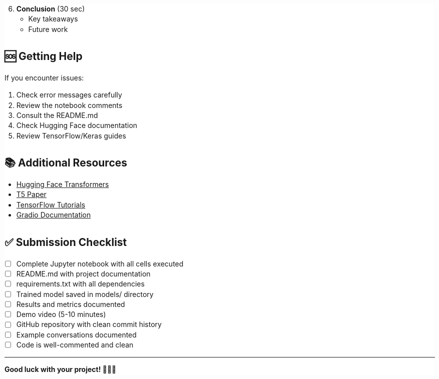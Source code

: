 6. **Conclusion** (30 sec)
   - Key takeaways
   - Future work

## 🆘 Getting Help

If you encounter issues:

1. Check error messages carefully
2. Review the notebook comments
3. Consult the README.md
4. Check Hugging Face documentation
5. Review TensorFlow/Keras guides

## 📚 Additional Resources

- [Hugging Face Transformers](https://huggingface.co/docs/transformers)
- [T5 Paper](https://arxiv.org/abs/1910.10683)
- [TensorFlow Tutorials](https://www.tensorflow.org/tutorials)
- [Gradio Documentation](https://gradio.app/docs)

## ✅ Submission Checklist

- [ ] Complete Jupyter notebook with all cells executed
- [ ] README.md with project documentation
- [ ] requirements.txt with all dependencies
- [ ] Trained model saved in models/ directory
- [ ] Results and metrics documented
- [ ] Demo video (5-10 minutes)
- [ ] GitHub repository with clean commit history
- [ ] Example conversations documented
- [ ] Code is well-commented and clean

---

**Good luck with your project! 🌾🇷🇼**
